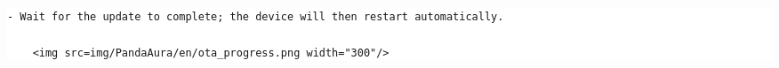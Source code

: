     - Wait for the update to complete; the device will then restart automatically.

        <img src=img/PandaAura/en/ota_progress.png width="300"/>

